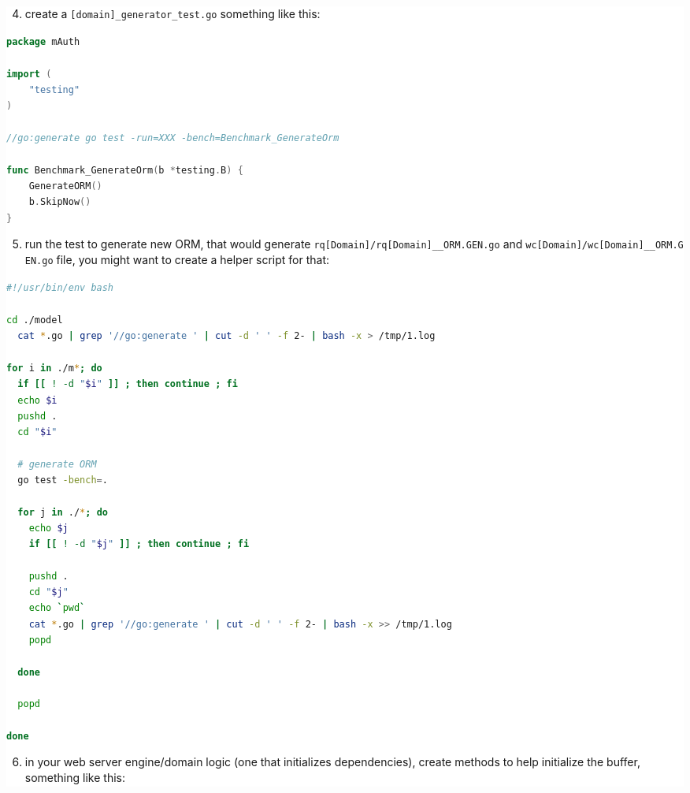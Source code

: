 4. create a `[domain]_generator_test.go` something like this:
```go
package mAuth

import (
	"testing"
)

//go:generate go test -run=XXX -bench=Benchmark_GenerateOrm

func Benchmark_GenerateOrm(b *testing.B) {
	GenerateORM()
	b.SkipNow()
}
```


5. run the test to generate new ORM, that would generate `rq[Domain]/rq[Domain]__ORM.GEN.go` and `wc[Domain]/wc[Domain]__ORM.GEN.go` file, you might want to create a helper script for that:

```bash
#!/usr/bin/env bash

cd ./model
  cat *.go | grep '//go:generate ' | cut -d ' ' -f 2- | bash -x > /tmp/1.log
  
for i in ./m*; do
  if [[ ! -d "$i" ]] ; then continue ; fi
  echo $i
  pushd .
  cd "$i"
  
  # generate ORM
  go test -bench=.
  
  for j in ./*; do 
    echo $j
    if [[ ! -d "$j" ]] ; then continue ; fi
        
    pushd .
    cd "$j" 
    echo `pwd` 
    cat *.go | grep '//go:generate ' | cut -d ' ' -f 2- | bash -x >> /tmp/1.log    
    popd 
    
  done
  
  popd
  
done
```

6. in your web server engine/domain logic (one that initializes dependencies), create methods to help initialize the buffer, something like this:
